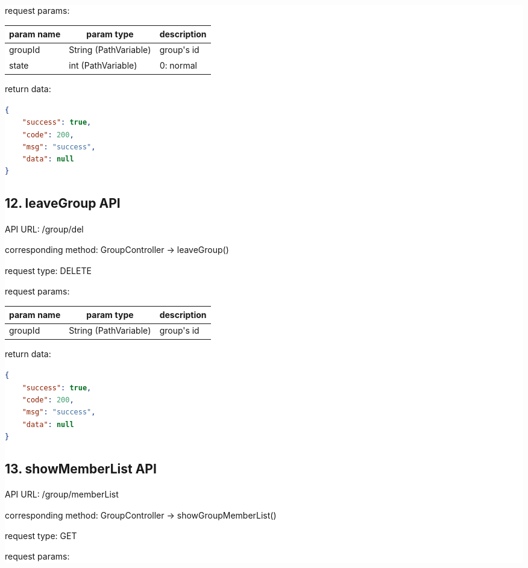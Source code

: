 request params:

| param name | param type            | description |
| ---------- | --------------------- | ----------- |
| groupId    | String (PathVariable) | group's id  |
| state      | int (PathVariable)    | 0: normal   |

return data:

```json
{
    "success": true,
    "code": 200,
    "msg": "success",
    "data": null
}
```



## 12. leaveGroup API

API URL: /group/del

corresponding method: GroupController -> leaveGroup()

request type: DELETE

request params:

| param name | param type            | description |
| ---------- | --------------------- | ----------- |
| groupId    | String (PathVariable) | group's id  |

return data:

```json
{
    "success": true,
    "code": 200,
    "msg": "success",
    "data": null
}
```



## 13. showMemberList API

API URL: /group/memberList

corresponding method: GroupController -> showGroupMemberList()

request type: GET

request params:
